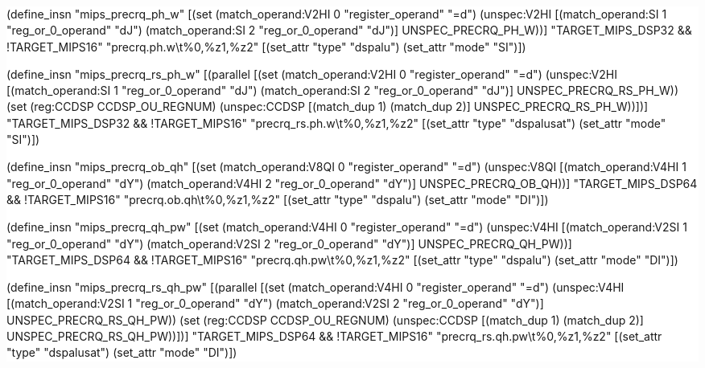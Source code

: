 (define_insn "mips_precrq_ph_w"
  [(set (match_operand:V2HI 0 "register_operand" "=d")
	(unspec:V2HI [(match_operand:SI 1 "reg_or_0_operand" "dJ")
		      (match_operand:SI 2 "reg_or_0_operand" "dJ")]
		     UNSPEC_PRECRQ_PH_W))]
  "TARGET_MIPS_DSP32 && !TARGET_MIPS16"
  "precrq.ph.w\t%0,%z1,%z2"
  [(set_attr "type"	"dspalu")
   (set_attr "mode"	"SI")])

(define_insn "mips_precrq_rs_ph_w"
  [(parallel
    [(set (match_operand:V2HI 0 "register_operand" "=d")
	  (unspec:V2HI [(match_operand:SI 1 "reg_or_0_operand" "dJ")
			(match_operand:SI 2 "reg_or_0_operand" "dJ")]
		       UNSPEC_PRECRQ_RS_PH_W))
     (set (reg:CCDSP CCDSP_OU_REGNUM)
	  (unspec:CCDSP [(match_dup 1) (match_dup 2)] UNSPEC_PRECRQ_RS_PH_W))])]
  "TARGET_MIPS_DSP32 && !TARGET_MIPS16"
  "precrq_rs.ph.w\t%0,%z1,%z2"
  [(set_attr "type"	"dspalusat")
   (set_attr "mode"	"SI")])

(define_insn "mips_precrq_ob_qh"
  [(set (match_operand:V8QI 0 "register_operand" "=d")
	(unspec:V8QI [(match_operand:V4HI 1 "reg_or_0_operand" "dY")
		      (match_operand:V4HI 2 "reg_or_0_operand" "dY")]
		     UNSPEC_PRECRQ_OB_QH))]
  "TARGET_MIPS_DSP64 && !TARGET_MIPS16"
  "precrq.ob.qh\t%0,%z1,%z2"
  [(set_attr "type"	"dspalu")
   (set_attr "mode"	"DI")])

(define_insn "mips_precrq_qh_pw"
  [(set (match_operand:V4HI 0 "register_operand" "=d")
	(unspec:V4HI [(match_operand:V2SI 1 "reg_or_0_operand" "dY")
		      (match_operand:V2SI 2 "reg_or_0_operand" "dY")]
		     UNSPEC_PRECRQ_QH_PW))]
  "TARGET_MIPS_DSP64 && !TARGET_MIPS16"
  "precrq.qh.pw\t%0,%z1,%z2"
  [(set_attr "type"	"dspalu")
   (set_attr "mode"	"DI")])

(define_insn "mips_precrq_rs_qh_pw"
  [(parallel
    [(set (match_operand:V4HI 0 "register_operand" "=d")
	  (unspec:V4HI [(match_operand:V2SI 1 "reg_or_0_operand" "dY")
			(match_operand:V2SI 2 "reg_or_0_operand" "dY")]
		       UNSPEC_PRECRQ_RS_QH_PW))
     (set (reg:CCDSP CCDSP_OU_REGNUM)
	  (unspec:CCDSP [(match_dup 1) (match_dup 2)] UNSPEC_PRECRQ_RS_QH_PW))])]
  "TARGET_MIPS_DSP64 && !TARGET_MIPS16"
  "precrq_rs.qh.pw\t%0,%z1,%z2"
  [(set_attr "type"	"dspalusat")
   (set_attr "mode"	"DI")])
